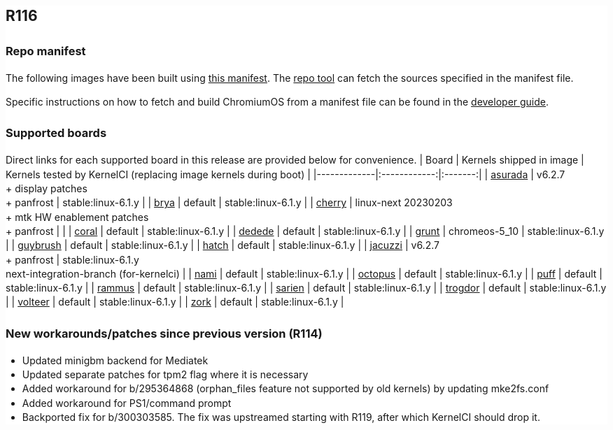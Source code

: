 ## R116

### Repo manifest

The following images have been built using [this manifest](https://raw.githubusercontent.com/kernelci/kernelci-core/chromeos/config/rootfs/chromiumos/cros-snapshot-release-R116-15509.B.xml). The [repo tool](https://code.google.com/archive/p/git-repo/) can fetch the sources specified in the manifest file.

Specific instructions on how to fetch and build ChromiumOS from a manifest file can be found in the [developer guide](https://chromium.googlesource.com/chromiumos/docs/+/main/developer_guide.md).

### Supported boards
Direct links for each supported board in this release are provided below for convenience.
| Board       | Kernels shipped in image | Kernels tested by KernelCI (replacing image kernels during boot) |
|-------------|:------------:|:-------:|
| [asurada](https://storage.chromeos.kernelci.org/images/rootfs/chromeos/chromiumos-asurada/20230825.0/arm64) | v6.2.7<br> + display patches<br> + panfrost | stable:linux-6.1.y |
| [brya](https://storage.chromeos.kernelci.org/images/rootfs/chromeos/chromiumos-brya/20230825.0/amd64) | default | stable:linux-6.1.y |
| [cherry](https://storage.chromeos.kernelci.org/images/rootfs/chromeos/chromiumos-cherry/20230825.0/arm64) | linux-next 20230203<br> + mtk HW enablement patches<br> + panfrost | |
| [coral](https://storage.chromeos.kernelci.org/images/rootfs/chromeos/chromiumos-coral/20230825.0/amd64) | default | stable:linux-6.1.y |
| [dedede](https://storage.chromeos.kernelci.org/images/rootfs/chromeos/chromiumos-dedede/20230825.0/amd64/) | default | stable:linux-6.1.y |
| [grunt](https://storage.chromeos.kernelci.org/images/rootfs/chromeos/chromiumos-grunt/20230825.0/amd64/) | chromeos-5_10 | stable:linux-6.1.y |
| [guybrush](https://storage.chromeos.kernelci.org/images/rootfs/chromeos/chromiumos-guybrush/20230825.0/amd64/) | default | stable:linux-6.1.y |
| [hatch](https://storage.chromeos.kernelci.org/images/rootfs/chromeos/chromiumos-hatch/20230825.0/amd64/) | default | stable:linux-6.1.y |
| [jacuzzi](https://storage.chromeos.kernelci.org/images/rootfs/chromeos/chromiumos-jacuzzi/20230825.0/arm64/) | v6.2.7 <br> + panfrost | stable:linux-6.1.y <br> next-integration-branch (for-kernelci) |
| [nami](https://storage.chromeos.kernelci.org/images/rootfs/chromeos/chromiumos-nami/20230825.0/amd64/) | default | stable:linux-6.1.y |
| [octopus](https://storage.chromeos.kernelci.org/images/rootfs/chromeos/chromiumos-octopus/20230825.0/amd64/) | default | stable:linux-6.1.y |
| [puff](https://storage.chromeos.kernelci.org/images/rootfs/chromeos/chromiumos-puff/20230825.0/amd64/) | default | stable:linux-6.1.y |
| [rammus](https://storage.chromeos.kernelci.org/images/rootfs/chromeos/chromiumos-rammus/20230825.0/amd64/) | default | stable:linux-6.1.y |
| [sarien](https://storage.chromeos.kernelci.org/images/rootfs/chromeos/chromiumos-sarien/20230825.0/amd64/) | default | stable:linux-6.1.y |
| [trogdor](https://storage.chromeos.kernelci.org/images/rootfs/chromeos/chromiumos-trogdor/20230825.0/arm64/) | default | stable:linux-6.1.y |
| [volteer](https://storage.chromeos.kernelci.org/images/rootfs/chromeos/chromiumos-volteer/20230825.0/amd64/) | default | stable:linux-6.1.y |
| [zork](https://storage.chromeos.kernelci.org/images/rootfs/chromeos/chromiumos-zork/20230825.0/amd64/) | default | stable:linux-6.1.y |


### New workarounds/patches since previous version (R114)

* Updated minigbm backend for Mediatek
* Updated separate patches for tpm2 flag where it is necessary
* Added workaround for b/295364868 (orphan_files feature not supported by old kernels) by updating mke2fs.conf
* Added workaround for PS1/command prompt
* Backported fix for b/300303585. The fix was upstreamed starting with R119, after which KernelCI should drop it.
